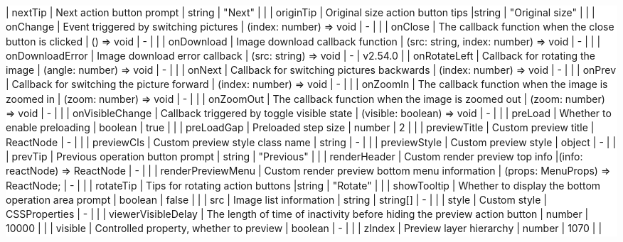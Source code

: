 | nextTip          | Next action button prompt                                                                                                                                                | string  | "Next" | |
| originTip        | Original size action button tips                                                                                                                                         |string  | "Original size" | |
| onChange         | Event triggered by switching pictures                                                                                                                                    | (index: number) => void | - | |
| onClose          | The callback function when the close button is clicked                                                                                                                   | () => void | - | |
| onDownload       | Image download callback function                                                                                                                                         | (src: string, index: number) => void | - | |
| onDownloadError     | Image download error callback                                                                                                                                | (src: string) => void | - | v2.54.0 |
| onRotateLeft     | Callback for rotating the image                                                                                                                                          | (angle: number) => void | - | |
| onNext           | Callback for switching pictures backwards                                                                                                                                | (index: number) => void | - | |
| onPrev           | Callback for switching the picture forward                                                                                                                               | (index: number) => void | - | |
| onZoomIn         | The callback function when the image is zoomed in                                                                                                                        | (zoom: number) => void | - | |
| onZoomOut        | The callback function when the image is zoomed out                                                                                                                       | (zoom: number) => void | - | |
| onVisibleChange  | Callback triggered by toggle visible state                                                                                                                               | (visible: boolean) => void  | - | |
| preLoad          | Whether to enable preloading                                                                                                                                             | boolean | true | |
| preLoadGap       | Preloaded step size                                                                                                                                                      | number         | 2 | |
| previewTitle     | Custom preview title                                                                                                                                                     | ReactNode      | - | |
| previewCls        | Custom preview style class name                                                                                                                                       | string           | - | |
| previewStyle        | Custom preview style                                                                                                                                       | object           | - | |
| prevTip          | Previous operation button prompt                                                                                                                                         | string  | "Previous" | |
| renderHeader     | Custom render preview top info                                                                                                                                           |(info: reactNode) => ReactNode  | - | |
| renderPreviewMenu | Custom render preview bottom menu information                                                                                                                            | (props: MenuProps) => ReactNode; | - | |
| rotateTip        | Tips for rotating action buttons                                                                                                                                         |string        | "Rotate" | |
| showTooltip      | Whether to display the bottom operation area prompt                                                                                                                      | boolean | false | |
| src              | Image list information                                                                                                                                                   | string \| string[] | - | |
| style            | Custom style                                                                                                                                                             | CSSProperties   | - | |
| viewerVisibleDelay | The length of time of inactivity before hiding the preview action button                                                                                                 | number | 10000 | |
| visible          | Controlled property, whether to preview                                                                                                                                  | boolean | - | |
| zIndex           | Preview layer hierarchy                                                                                                                                                  | number        | 1070 | |